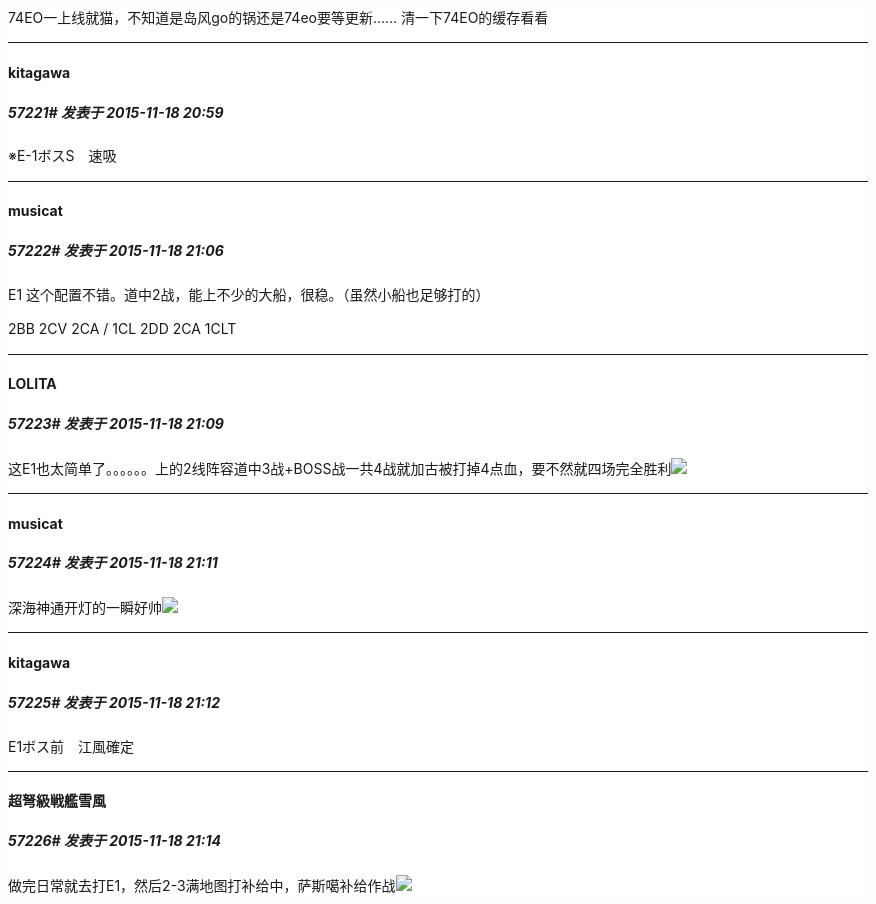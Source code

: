 74EO一上线就猫，不知道是岛风go的锅还是74eo要等更新……</blockquote>
清一下74EO的缓存看看


-----

####  kitagawa  
##### 57221#       发表于 2015-11-18 20:59


※E-1ボスS　速吸


-----

####  musicat  
##### 57222#       发表于 2015-11-18 21:06


E1 这个配置不错。道中2战，能上不少的大船，很稳。（虽然小船也足够打的）


2BB 2CV 2CA / 1CL 2DD 2CA 1CLT


-----

####  LOLITA  
##### 57223#       发表于 2015-11-18 21:09


这E1也太简单了。。。。。。上的2线阵容道中3战+BOSS战一共4战就加古被打掉4点血，要不然就四场完全胜利<img src="https://static.saraba1st.com/image/smiley/face/149.gif" referrerpolicy="no-referrer">


-----

####  musicat  
##### 57224#       发表于 2015-11-18 21:11


深海神通开灯的一瞬好帅<img src="https://static.saraba1st.com/image/smiley/face/06.gif" referrerpolicy="no-referrer">


-----

####  kitagawa  
##### 57225#       发表于 2015-11-18 21:12


E1ボス前　江風確定


-----

####  超弩級戦艦雪風  
##### 57226#       发表于 2015-11-18 21:14


做完日常就去打E1，然后2-3满地图打补给中，萨斯噶补给作战<img src="https://static.saraba1st.com/image/smiley/face/114.gif" referrerpolicy="no-referrer">
